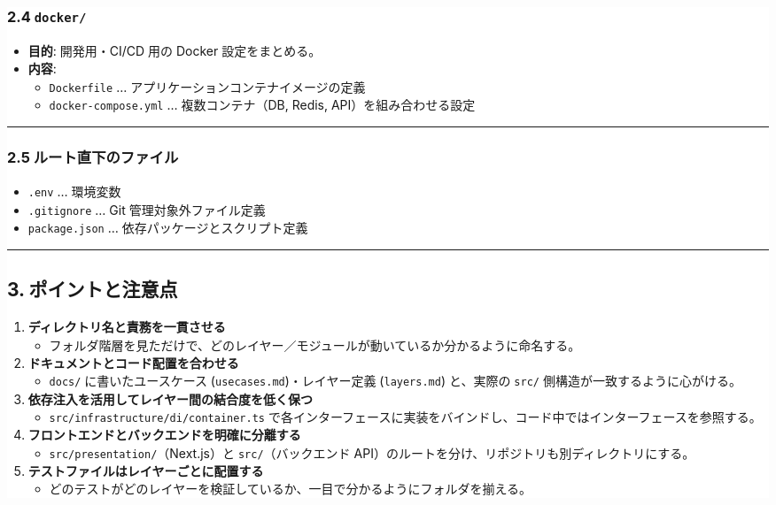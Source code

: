 
### 2.4 `docker/`
- **目的**: 開発用・CI/CD 用の Docker 設定をまとめる。
- **内容**:
    - `Dockerfile` … アプリケーションコンテナイメージの定義
    - `docker-compose.yml` … 複数コンテナ（DB, Redis, API）を組み合わせる設定

---

### 2.5 ルート直下のファイル
- `.env` … 環境変数
- `.gitignore` … Git 管理対象外ファイル定義
- `package.json` … 依存パッケージとスクリプト定義

---

## 3. ポイントと注意点

1. **ディレクトリ名と責務を一貫させる**
    - フォルダ階層を見ただけで、どのレイヤー／モジュールが動いているか分かるように命名する。
2. **ドキュメントとコード配置を合わせる**
    - `docs/` に書いたユースケース (`usecases.md`)・レイヤー定義 (`layers.md`) と、実際の `src/` 側構造が一致するように心がける。
3. **依存注入を活用してレイヤー間の結合度を低く保つ**
    - `src/infrastructure/di/container.ts` で各インターフェースに実装をバインドし、コード中ではインターフェースを参照する。
4. **フロントエンドとバックエンドを明確に分離する**
    - `src/presentation/`（Next.js）と `src/`（バックエンド API）のルートを分け、リポジトリも別ディレクトリにする。
5. **テストファイルはレイヤーごとに配置する**
    - どのテストがどのレイヤーを検証しているか、一目で分かるようにフォルダを揃える。


